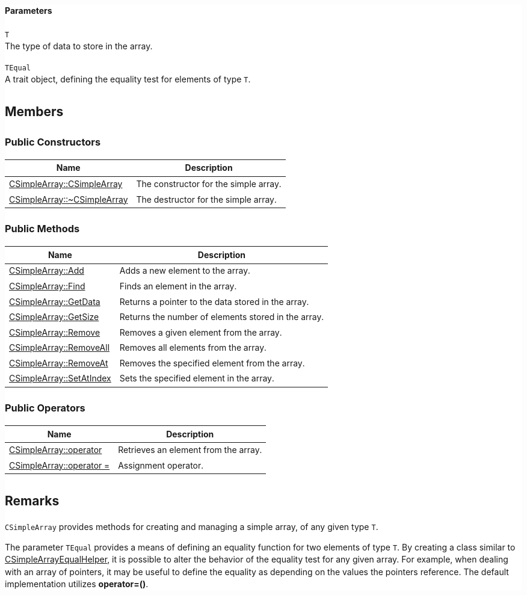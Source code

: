 #### Parameters  
 `T`  
 The type of data to store in the array.  
  
 `TEqual`  
 A trait object, defining the equality test for elements of type `T`.  
  
## Members  
  
### Public Constructors  
  
|Name|Description|  
|----------|-----------------|  
|[CSimpleArray::CSimpleArray](../Topic/CSimpleArray::CSimpleArray.md)|The constructor for the simple array.|  
|[CSimpleArray::~CSimpleArray](../Topic/CSimpleArray::~CSimpleArray.md)|The destructor for the simple array.|  
  
### Public Methods  
  
|Name|Description|  
|----------|-----------------|  
|[CSimpleArray::Add](../Topic/CSimpleArray::Add.md)|Adds a new element to the array.|  
|[CSimpleArray::Find](../Topic/CSimpleArray::Find.md)|Finds an element in the array.|  
|[CSimpleArray::GetData](../Topic/CSimpleArray::GetData.md)|Returns a pointer to the data stored in the array.|  
|[CSimpleArray::GetSize](../Topic/CSimpleArray::GetSize.md)|Returns the number of elements stored in the array.|  
|[CSimpleArray::Remove](../Topic/CSimpleArray::Remove.md)|Removes a given element from the array.|  
|[CSimpleArray::RemoveAll](../Topic/CSimpleArray::RemoveAll.md)|Removes all elements from the array.|  
|[CSimpleArray::RemoveAt](../Topic/CSimpleArray::RemoveAt.md)|Removes the specified element from the array.|  
|[CSimpleArray::SetAtIndex](../Topic/CSimpleArray::SetAtIndex.md)|Sets the specified element in the array.|  
  
### Public Operators  
  
|Name|Description|  
|----------|-----------------|  
|[CSimpleArray::operator](../Topic/CSimpleArray::operator.md)|Retrieves an element from the array.|  
|[CSimpleArray::operator =](../Topic/CSimpleArray::operator%20=.md)|Assignment operator.|  
  
## Remarks  
 `CSimpleArray` provides methods for creating and managing a simple array, of any given type `T`.  
  
 The parameter `TEqual` provides a means of defining an equality function for two elements of type `T`. By creating a class similar to [CSimpleArrayEqualHelper](../../atl/reference/csimplearrayequalhelper-class.md), it is possible to alter the behavior of the equality test for any given array. For example, when dealing with an array of pointers, it may be useful to define the equality as depending on the values the pointers reference. The default implementation utilizes **operator=()**.  
  